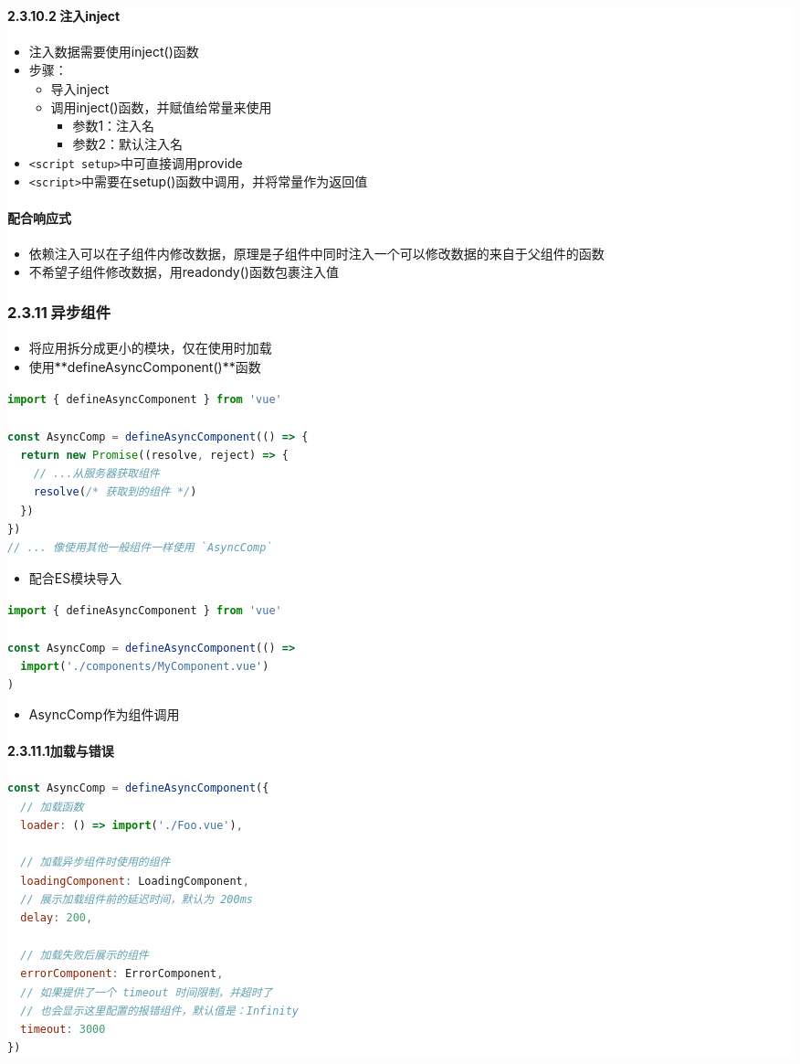 #### 2.3.10.2 注入inject

- 注入数据需要使用inject()函数
- 步骤：
  - 导入inject
  - 调用inject()函数，并赋值给常量来使用
    - 参数1：注入名
    - 参数2：默认注入名
- `<script setup>`中可直接调用provide
- `<script>`中需要在setup()函数中调用，并将常量作为返回值

#### 配合响应式

- 依赖注入可以在子组件内修改数据，原理是子组件中同时注入一个可以修改数据的来自于父组件的函数
- 不希望子组件修改数据，用readondy()函数包裹注入值

### 2.3.11 异步组件

- 将应用拆分成更小的模块，仅在使用时加载
- 使用**defineAsyncComponent()**函数

```js
import { defineAsyncComponent } from 'vue'

const AsyncComp = defineAsyncComponent(() => {
  return new Promise((resolve, reject) => {
    // ...从服务器获取组件
    resolve(/* 获取到的组件 */)
  })
})
// ... 像使用其他一般组件一样使用 `AsyncComp`
```

- 配合ES模块导入

```js
import { defineAsyncComponent } from 'vue'

const AsyncComp = defineAsyncComponent(() =>
  import('./components/MyComponent.vue')
)
```

- AsyncComp作为组件调用

#### 2.3.11.1加载与错误

```js
const AsyncComp = defineAsyncComponent({
  // 加载函数
  loader: () => import('./Foo.vue'),

  // 加载异步组件时使用的组件
  loadingComponent: LoadingComponent,
  // 展示加载组件前的延迟时间，默认为 200ms
  delay: 200,

  // 加载失败后展示的组件
  errorComponent: ErrorComponent,
  // 如果提供了一个 timeout 时间限制，并超时了
  // 也会显示这里配置的报错组件，默认值是：Infinity
  timeout: 3000
})
```

